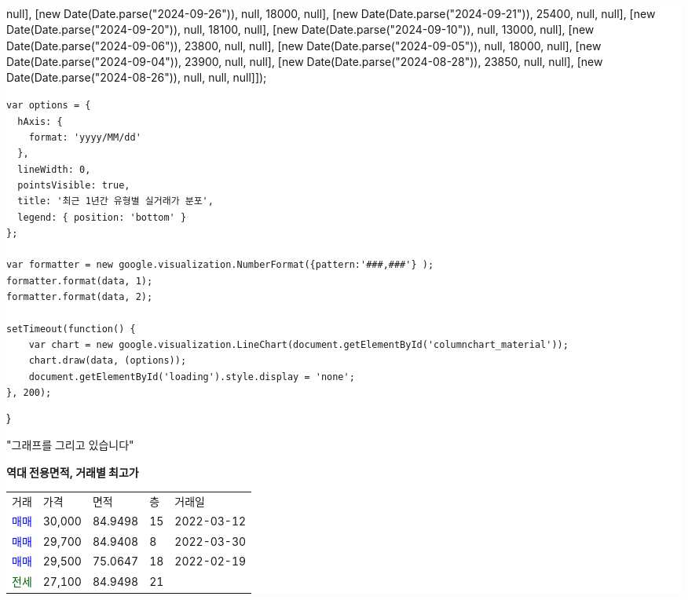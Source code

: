 null], [new Date(Date.parse("2024-09-26")), null, 18000, null], [new Date(Date.parse("2024-09-21")), 25400, null, null], [new Date(Date.parse("2024-09-20")), null, 18100, null], [new Date(Date.parse("2024-09-10")), null, 13000, null], [new Date(Date.parse("2024-09-06")), 23800, null, null], [new Date(Date.parse("2024-09-05")), null, 18000, null], [new Date(Date.parse("2024-09-04")), 23900, null, null], [new Date(Date.parse("2024-08-28")), 23850, null, null], [new Date(Date.parse("2024-08-26")), null, null, null]]);

    var options = {
      hAxis: {
        format: 'yyyy/MM/dd'
      },    
      lineWidth: 0,
      pointsVisible: true,    
      title: '최근 1년간 유형별 실거래가 분포',
      legend: { position: 'bottom' }
    };

    var formatter = new google.visualization.NumberFormat({pattern:'###,###'} );
    formatter.format(data, 1);
    formatter.format(data, 2);
    
    setTimeout(function() {
        var chart = new google.visualization.LineChart(document.getElementById('columnchart_material'));
        chart.draw(data, (options));
        document.getElementById('loading').style.display = 'none';
    }, 200);
  }
</script>


<div id="loading" style="z-index:20; display: block; margin-left: 0px">"그래프를 그리고 있습니다"</div>
<div id="columnchart_material" style="width: 95%; margin-left: 0px; display: block"></div>

<b>역대 전용면적, 거래별 최고가</b>
<table class="sortable">
    <tr>
      <td>거래</td>
      <td>가격</td>
      <td>면적</td>
      <td>층</td>
      <td>거래일</td>
    </tr>
        <tr>
          <td><a style="color: blue">매매</a></td>
          <td>30,000</td>
          <td>84.9498</td>
          <td>15</td>
          <td>2022-03-12</td>
        </tr>            <tr>
          <td><a style="color: blue">매매</a></td>
          <td>29,700</td>
          <td>84.9408</td>
          <td>8</td>
          <td>2022-03-30</td>
        </tr>            <tr>
          <td><a style="color: blue">매매</a></td>
          <td>29,500</td>
          <td>75.0647</td>
          <td>18</td>
          <td>2022-02-19</td>
        </tr>        
        <tr>
              <td><a style="color: darkgreen">전세</a></td>
              <td>27,100</td>
              <td>84.9498</td>
              <td>21</td>